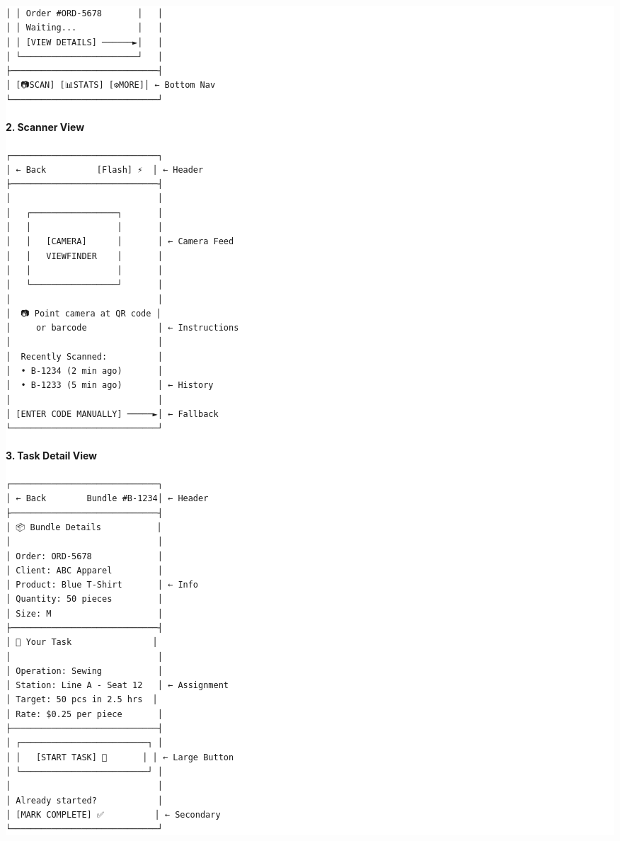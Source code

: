 ```
│ │ Order #ORD-5678       │   │
│ │ Waiting...            │   │
│ │ [VIEW DETAILS] ──────►│   │
│ └───────────────────────┘   │
├─────────────────────────────┤
│ [📷SCAN] [📊STATS] [⚙️MORE]│ ← Bottom Nav
└─────────────────────────────┘
```

#### **2. Scanner View**
```
┌─────────────────────────────┐
│ ← Back          [Flash] ⚡  │ ← Header
├─────────────────────────────┤
│                             │
│   ┌─────────────────┐       │
│   │                 │       │
│   │   [CAMERA]      │       │ ← Camera Feed
│   │   VIEWFINDER    │       │
│   │                 │       │
│   └─────────────────┘       │
│                             │
│  📷 Point camera at QR code │
│     or barcode              │ ← Instructions
│                             │
│  Recently Scanned:          │
│  • B-1234 (2 min ago)       │
│  • B-1233 (5 min ago)       │ ← History
│                             │
│ [ENTER CODE MANUALLY] ─────►│ ← Fallback
└─────────────────────────────┘
```

#### **3. Task Detail View**
```
┌─────────────────────────────┐
│ ← Back        Bundle #B-1234│ ← Header
├─────────────────────────────┤
│ 📦 Bundle Details           │
│                             │
│ Order: ORD-5678             │
│ Client: ABC Apparel         │
│ Product: Blue T-Shirt       │ ← Info
│ Quantity: 50 pieces         │
│ Size: M                     │
├─────────────────────────────┤
│ 🎯 Your Task                │
│                             │
│ Operation: Sewing           │
│ Station: Line A - Seat 12   │ ← Assignment
│ Target: 50 pcs in 2.5 hrs  │
│ Rate: $0.25 per piece       │
├─────────────────────────────┤
│ ┌─────────────────────────┐ │
│ │   [START TASK] 🚀       │ │ ← Large Button
│ └─────────────────────────┘ │
│                             │
│ Already started?            │
│ [MARK COMPLETE] ✅          │ ← Secondary
└─────────────────────────────┘
```
